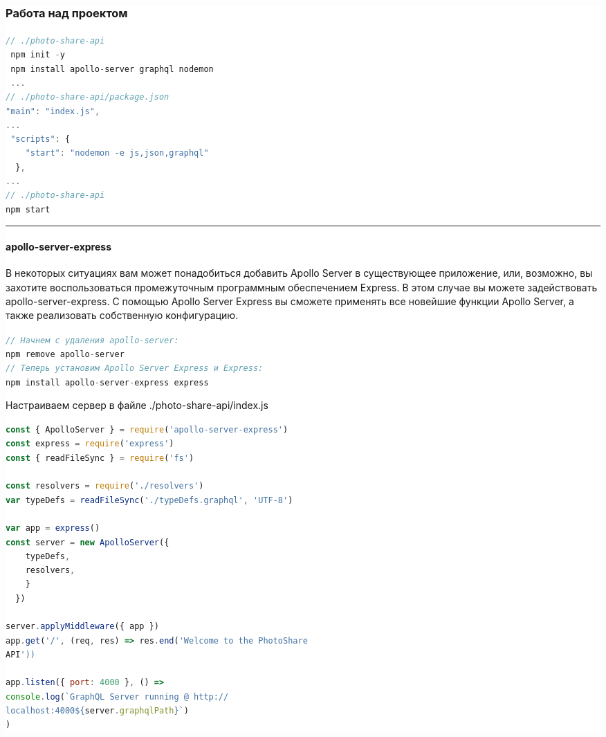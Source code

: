 ### Работа над проектом

```js
// ./photo-share-api
 npm init -y
 npm install apollo-server graphql nodemon
 ...
// ./photo-share-api/package.json
"main": "index.js",
...
 "scripts": {
    "start": "nodemon -e js,json,graphql"
  },
...
// ./photo-share-api
npm start
```

---

#### apollo-server-express

В некоторых ситуациях вам может понадобиться добавить Apollo Server в существующее приложение, или, возможно, вы захотите воспользоваться промежуточным программным обеспечением Express.
В этом случае вы можете задействовать apollo-server-express. С помощью Apollo Server Express вы сможете применять все новейшие функции Apollo Server, а также реализовать собственную конфигурацию.

```js
// Начнем с удаления apollo-server:
npm remove apollo-server
// Теперь установим Apollo Server Express и Express:
npm install apollo-server-express express
```

Настраиваем сервер в файле ./photo-share-api/index.js

```js
const { ApolloServer } = require('apollo-server-express')
const express = require('express')
const { readFileSync } = require('fs')

const resolvers = require('./resolvers')
var typeDefs = readFileSync('./typeDefs.graphql', 'UTF-8')

var app = express()
const server = new ApolloServer({
    typeDefs,
    resolvers,
    }
  })

server.applyMiddleware({ app })
app.get('/', (req, res) => res.end('Welcome to the PhotoShare
API'))

app.listen({ port: 4000 }, () =>
console.log(`GraphQL Server running @ http://
localhost:4000${server.graphqlPath}`)
)
```
